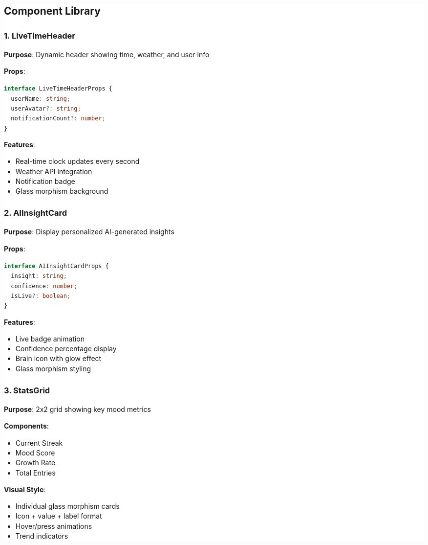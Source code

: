 ## Component Library

### 1. LiveTimeHeader
**Purpose**: Dynamic header showing time, weather, and user info

**Props**:
```typescript
interface LiveTimeHeaderProps {
  userName: string;
  userAvatar?: string;
  notificationCount?: number;
}
```

**Features**:
- Real-time clock updates every second
- Weather API integration
- Notification badge
- Glass morphism background

### 2. AIInsightCard
**Purpose**: Display personalized AI-generated insights

**Props**:
```typescript
interface AIInsightCardProps {
  insight: string;
  confidence: number;
  isLive?: boolean;
}
```

**Features**:
- Live badge animation
- Confidence percentage display
- Brain icon with glow effect
- Glass morphism styling

### 3. StatsGrid
**Purpose**: 2x2 grid showing key mood metrics

**Components**:
- Current Streak
- Mood Score
- Growth Rate  
- Total Entries

**Visual Style**:
- Individual glass morphism cards
- Icon + value + label format
- Hover/press animations
- Trend indicators
